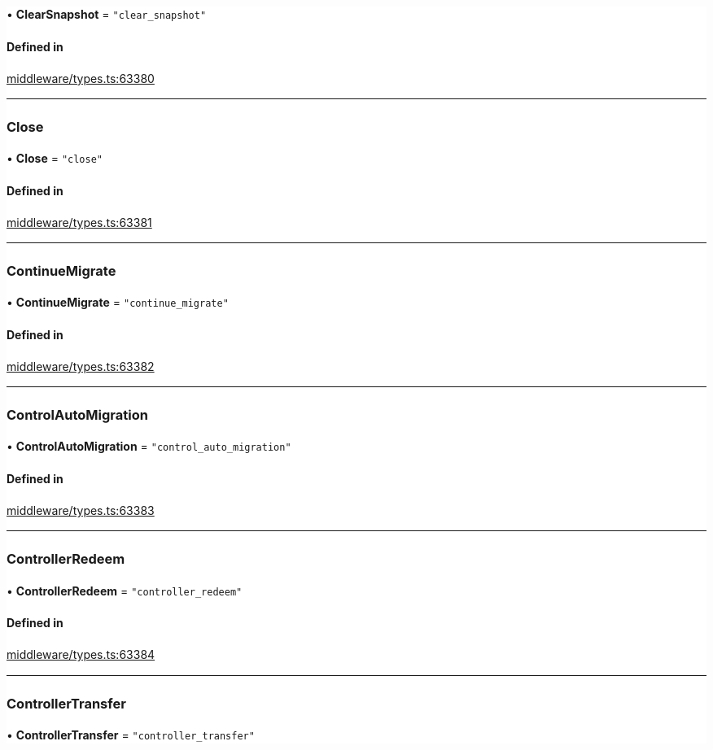 • **ClearSnapshot** = ``"clear_snapshot"``

#### Defined in

[middleware/types.ts:63380](https://github.com/PolymeshAssociation/polymesh-sdk/blob/c8da9dfce/src/middleware/types.ts#L63380)

___

### Close

• **Close** = ``"close"``

#### Defined in

[middleware/types.ts:63381](https://github.com/PolymeshAssociation/polymesh-sdk/blob/c8da9dfce/src/middleware/types.ts#L63381)

___

### ContinueMigrate

• **ContinueMigrate** = ``"continue_migrate"``

#### Defined in

[middleware/types.ts:63382](https://github.com/PolymeshAssociation/polymesh-sdk/blob/c8da9dfce/src/middleware/types.ts#L63382)

___

### ControlAutoMigration

• **ControlAutoMigration** = ``"control_auto_migration"``

#### Defined in

[middleware/types.ts:63383](https://github.com/PolymeshAssociation/polymesh-sdk/blob/c8da9dfce/src/middleware/types.ts#L63383)

___

### ControllerRedeem

• **ControllerRedeem** = ``"controller_redeem"``

#### Defined in

[middleware/types.ts:63384](https://github.com/PolymeshAssociation/polymesh-sdk/blob/c8da9dfce/src/middleware/types.ts#L63384)

___

### ControllerTransfer

• **ControllerTransfer** = ``"controller_transfer"``
